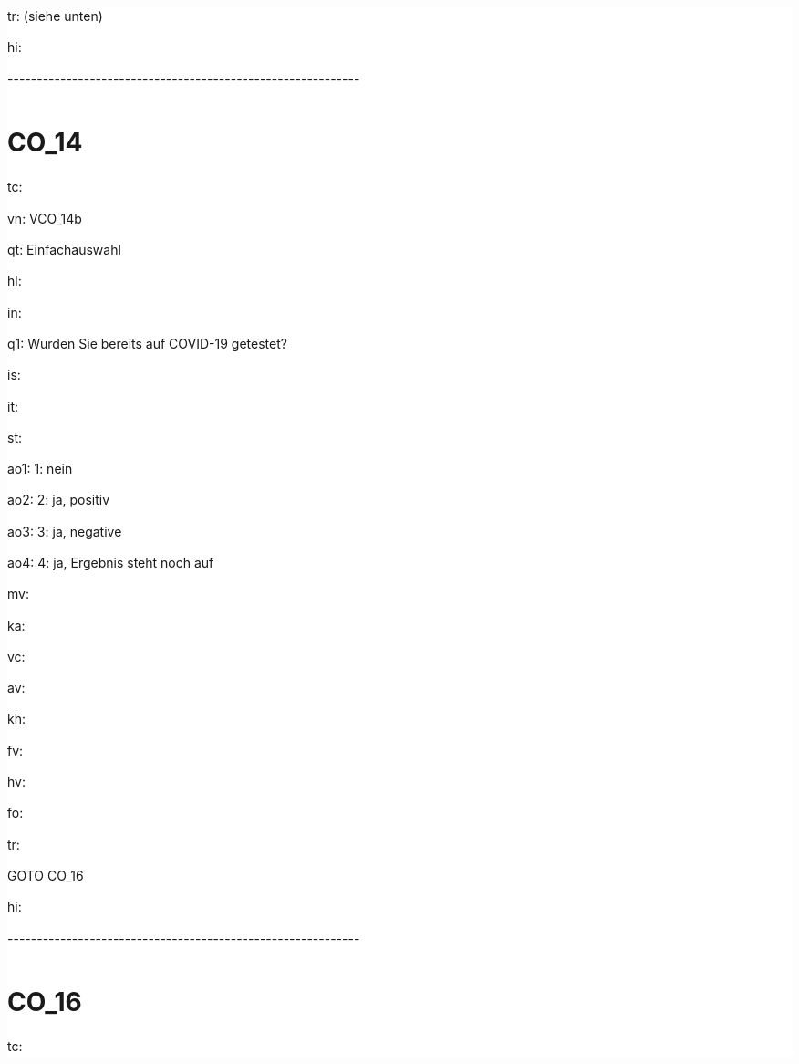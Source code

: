 tr: (siehe unten)

hi:

\------------------------------------------------------------

CO_14
=========

tc:

vn: VCO_14b

qt: Einfachauswahl

hl:

in:

q1: Wurden Sie bereits auf COVID-19 getestet?

is:

it:

st:

ao1: 1: nein

ao2: 2: ja, positiv

ao3: 3: ja, negative

ao4: 4: ja, Ergebnis steht noch auf

mv:

ka:

vc: 

av:

kh:

fv:

hv:

fo: 

tr:

GOTO CO_16

hi:

\------------------------------------------------------------



CO_16
=========

tc:

